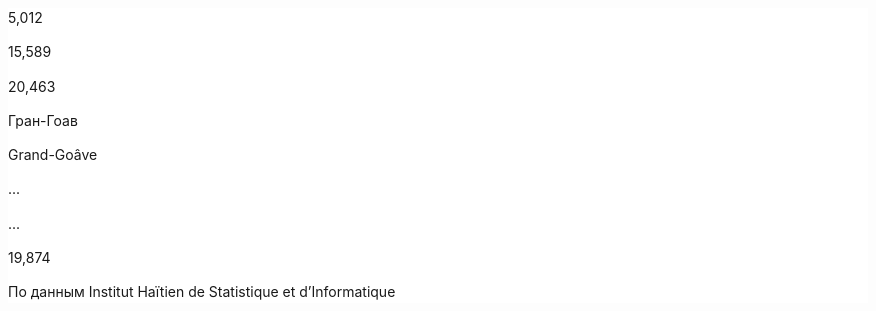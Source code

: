 
5,012


15,589


20,463







Гран-Гоав


Grand-Goâve


...


...


19,874









По данным Institut Haïtien de Statistique et d’Informatique
		

	
			
